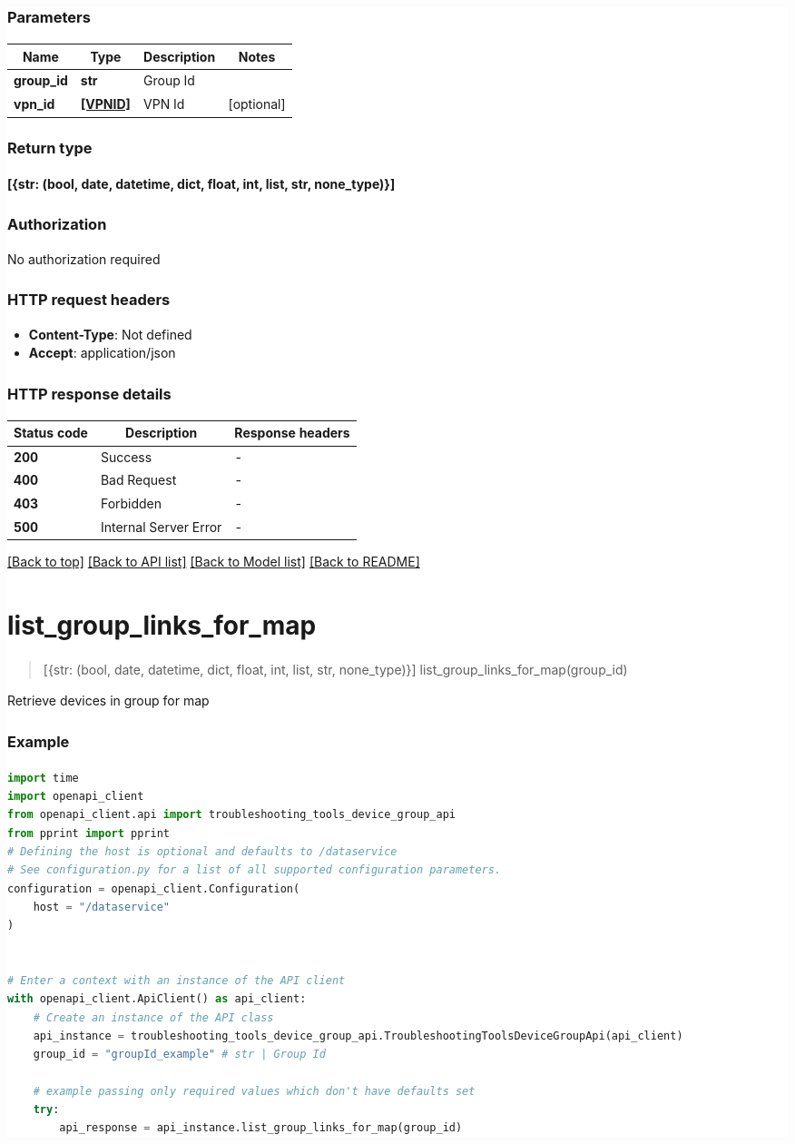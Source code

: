 
### Parameters

Name | Type | Description  | Notes
------------- | ------------- | ------------- | -------------
 **group_id** | **str**| Group Id |
 **vpn_id** | [**[VPNID]**](VPNID.md)| VPN Id | [optional]

### Return type

**[{str: (bool, date, datetime, dict, float, int, list, str, none_type)}]**

### Authorization

No authorization required

### HTTP request headers

 - **Content-Type**: Not defined
 - **Accept**: application/json


### HTTP response details

| Status code | Description | Response headers |
|-------------|-------------|------------------|
**200** | Success |  -  |
**400** | Bad Request |  -  |
**403** | Forbidden |  -  |
**500** | Internal Server Error |  -  |

[[Back to top]](#) [[Back to API list]](../README.md#documentation-for-api-endpoints) [[Back to Model list]](../README.md#documentation-for-models) [[Back to README]](../README.md)

# **list_group_links_for_map**
> [{str: (bool, date, datetime, dict, float, int, list, str, none_type)}] list_group_links_for_map(group_id)



Retrieve devices in group for map

### Example


```python
import time
import openapi_client
from openapi_client.api import troubleshooting_tools_device_group_api
from pprint import pprint
# Defining the host is optional and defaults to /dataservice
# See configuration.py for a list of all supported configuration parameters.
configuration = openapi_client.Configuration(
    host = "/dataservice"
)


# Enter a context with an instance of the API client
with openapi_client.ApiClient() as api_client:
    # Create an instance of the API class
    api_instance = troubleshooting_tools_device_group_api.TroubleshootingToolsDeviceGroupApi(api_client)
    group_id = "groupId_example" # str | Group Id

    # example passing only required values which don't have defaults set
    try:
        api_response = api_instance.list_group_links_for_map(group_id)
```